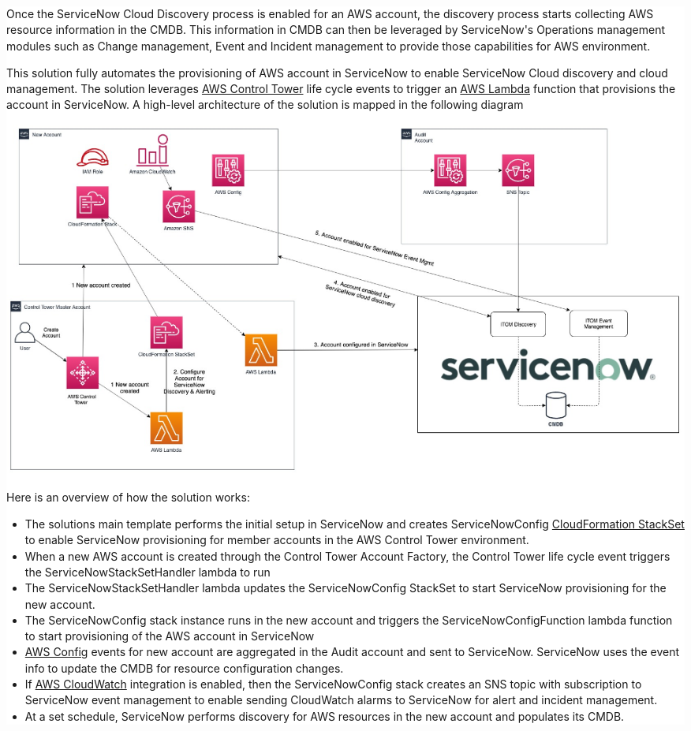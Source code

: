 Once the ServiceNow Cloud Discovery process is enabled for an AWS account, the discovery process starts collecting AWS resource information in the CMDB. This information in CMDB can then be leveraged by ServiceNow&#39;s Operations management modules such as Change management, Event and Incident management to provide those capabilities for AWS environment.

This solution fully automates the provisioning of AWS account in ServiceNow to enable ServiceNow Cloud discovery and cloud management. The solution leverages [AWS Control Tower](https://aws.amazon.com/controltower/) life cycle events to trigger an [AWS Lambda](https://aws.amazon.com/lambda/) function that provisions the account in ServiceNow. A high-level architecture of the solution is mapped in the following diagram

![Alt](./docs/architecture/control-tower-servicenow-cmdb-intg-architecture.png)

Here is an overview of how the solution works:

- The solutions main template performs the initial setup in ServiceNow and creates ServiceNowConfig [CloudFormation StackSet](https://docs.aws.amazon.com/AWSCloudFormation/latest/UserGuide/what-is-cfnstacksets.html) to enable ServiceNow provisioning for member accounts in the AWS Control Tower environment.
- When a new AWS account is created through the Control Tower Account Factory, the Control Tower life cycle event triggers the ServiceNowStackSetHandler lambda to run
- The ServiceNowStackSetHandler lambda updates the ServiceNowConfig StackSet to start ServiceNow provisioning for the new account.
- The ServiceNowConfig stack instance runs in the new account and triggers the ServiceNowConfigFunction lambda function to start provisioning of the AWS account in ServiceNow
- [AWS Config](https://aws.amazon.com/config/) events for new account are aggregated in the Audit account and sent to ServiceNow. ServiceNow uses the event info to update the CMDB for resource configuration changes.
- If [AWS CloudWatch](https://docs.aws.amazon.com/AmazonCloudWatch/latest/monitoring/WhatIsCloudWatch.html) integration is enabled, then the ServiceNowConfig stack creates an SNS topic with subscription to ServiceNow event management to enable sending CloudWatch alarms to ServiceNow for alert and incident management.
- At a set schedule, ServiceNow performs discovery for AWS resources in the new account and populates its CMDB.
